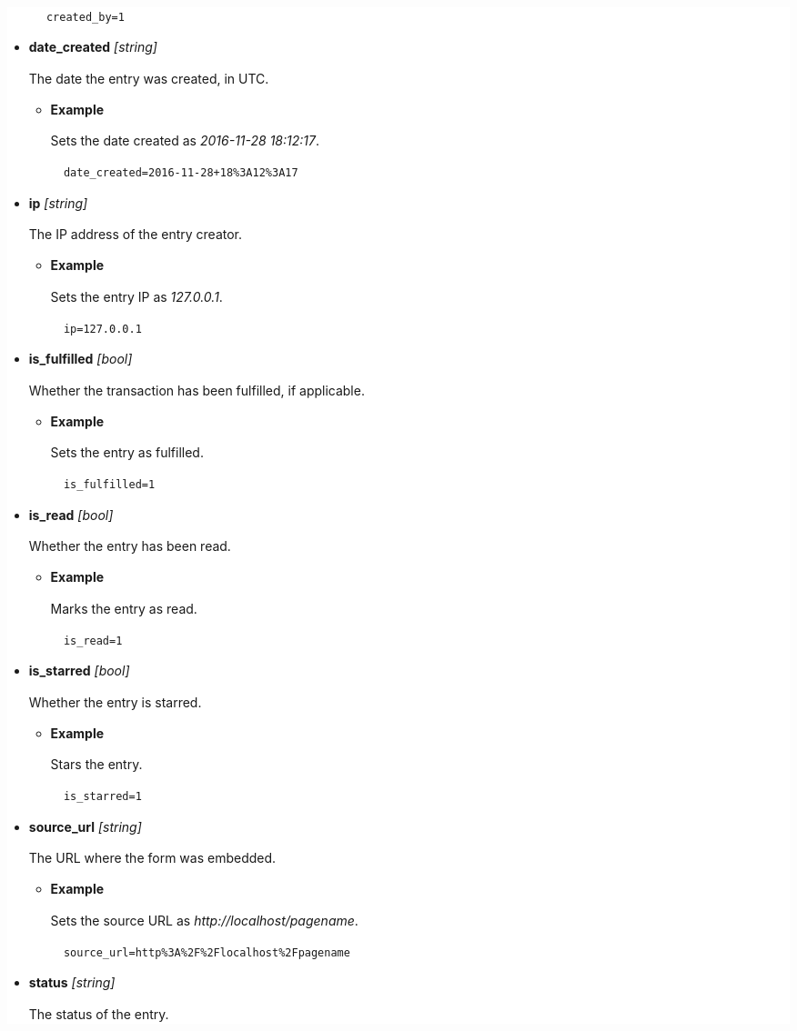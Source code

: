           created_by=1

- **date_created** _[string]_

  The date the entry was created, in UTC.

  - **Example**

    Sets the date created as _2016-11-28 18:12:17_.

          date_created=2016-11-28+18%3A12%3A17

- **ip** _[string]_

  The IP address of the entry creator.

  - **Example**

    Sets the entry IP as _127.0.0.1_.

          ip=127.0.0.1

- **is_fulfilled** _[bool]_

  Whether the transaction has been fulfilled, if applicable.

  - **Example**

    Sets the entry as fulfilled.

          is_fulfilled=1

- **is_read** _[bool]_

  Whether the entry has been read.

  - **Example**

    Marks the entry as read.

          is_read=1

- **is_starred** _[bool]_

  Whether the entry is starred.

  - **Example**

    Stars the entry.

          is_starred=1

- **source_url** _[string]_

  The URL where the form was embedded.

  - **Example**

    Sets the source URL as _http://localhost/pagename_.

          source_url=http%3A%2F%2Flocalhost%2Fpagename

- **status** _[string]_

  The status of the entry.
